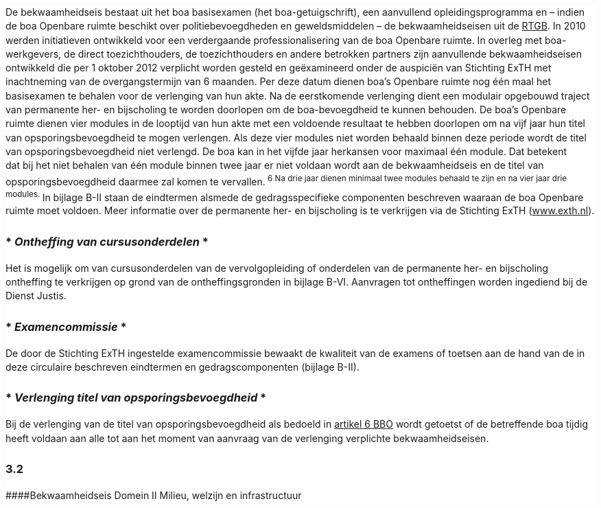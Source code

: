De bekwaamheidseis bestaat uit het boa basisexamen (het boa-getuigschrift), een aanvullend opleidingsprogramma en – indien de boa Openbare ruimte beschikt over politiebevoegdheden en geweldsmiddelen – de bekwaamheidseisen uit de [RTGB](../../../../../../ministeriele-regeling/regeling/toetsing/geweldsbeheersing/buitengewoon/opsporingsambtenaar/en/etc/BWBR0021973/README.md). In 2010 werden initiatieven ontwikkeld voor een verdergaande professionalisering van de boa Openbare ruimte. In overleg met boa-werkgevers, de direct toezichthouders, de toezichthouders en andere betrokken partners zijn aanvullende bekwaamheidseisen ontwikkeld die per 1 oktober 2012 verplicht worden gesteld en geëxamineerd onder de auspiciën van Stichting ExTH met inachtneming van de overgangstermijn van 6 maanden. Per deze datum dienen boa’s Openbare ruimte nog één maal het basisexamen te behalen voor de verlenging van hun akte. Na de eerstkomende verlenging dient een modulair opgebouwd traject van permanente her- en bijscholing te worden doorlopen om de boa-bevoegdheid te kunnen behouden. De boa’s Openbare ruimte dienen vier modules in de looptijd van hun akte met een voldoende resultaat te hebben doorlopen om na vijf jaar hun titel van opsporingsbevoegdheid te mogen verlengen. Als deze vier modules niet worden behaald binnen deze periode wordt de titel van opsporingsbevoegdheid niet verlengd. De boa kan in het vijfde jaar herkansen voor maximaal één module. Dat betekent dat bij het niet behalen van één module binnen twee jaar er niet voldaan wordt aan de bekwaamheidseis en de titel van opsporingsbevoegdheid daarmee zal komen te vervallen.<sup> 6  Na drie jaar dienen minimaal twee modules behaald te zijn en na vier jaar drie modules.  </sup>  In bijlage B-II staan de eindtermen alsmede de gedragsspecifieke componenten beschreven waaraan de boa Openbare ruimte moet voldoen. Meer informatie over de permanente her- en bijscholing is te verkrijgen via de Stichting ExTH (www.exth.nl). 
### * *Ontheffing van cursusonderdelen* * 

Het is mogelijk om van cursusonderdelen van de vervolgopleiding of onderdelen van de permanente her- en bijscholing ontheffing te verkrijgen op grond van de ontheffingsgronden in bijlage B-VI. Aanvragen tot ontheffingen worden ingediend bij de Dienst Justis. 
### * *Examencommissie* * 

De door de Stichting ExTH ingestelde examencommissie bewaakt de kwaliteit van de examens of toetsen aan de hand van de in deze circulaire beschreven eindtermen en gedragscomponenten (bijlage B-II). 
### * *Verlenging titel van opsporingsbevoegdheid* * 

Bij de verlenging van de titel van opsporingsbevoegdheid als bedoeld in [artikel 6 BBO](../../../../../../AMvB/besluit/buitengewoon/opsporingsambtenaar/BWBR0007013/README.md) wordt getoetst of de betreffende boa tijdig heeft voldaan aan alle tot aan het moment van aanvraag van de verlenging verplichte bekwaamheidseisen.    
### 3.2  

####Bekwaamheidseis Domein II Milieu, welzijn en infrastructuur
